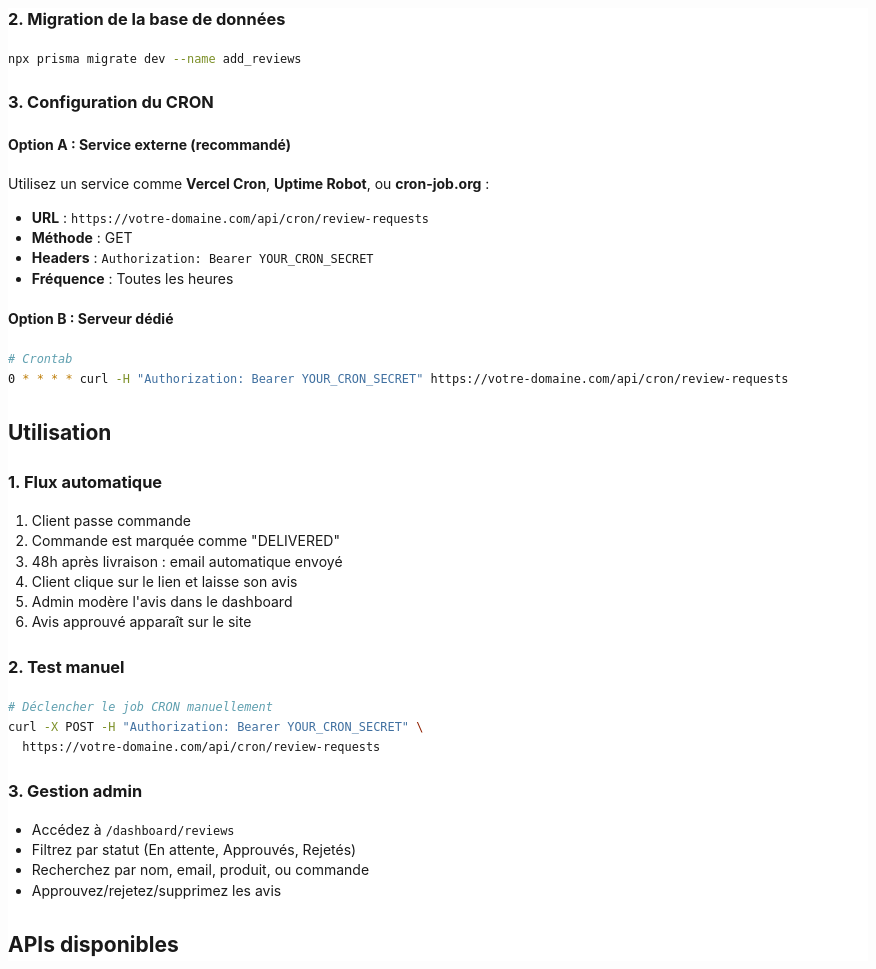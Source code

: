 ### 2. Migration de la base de données

```bash
npx prisma migrate dev --name add_reviews
```

### 3. Configuration du CRON

#### Option A : Service externe (recommandé)

Utilisez un service comme **Vercel Cron**, **Uptime Robot**, ou **cron-job.org** :

- **URL** : `https://votre-domaine.com/api/cron/review-requests`
- **Méthode** : GET
- **Headers** : `Authorization: Bearer YOUR_CRON_SECRET`
- **Fréquence** : Toutes les heures

#### Option B : Serveur dédié

```bash
# Crontab
0 * * * * curl -H "Authorization: Bearer YOUR_CRON_SECRET" https://votre-domaine.com/api/cron/review-requests
```

## Utilisation

### 1. Flux automatique

1. Client passe commande
2. Commande est marquée comme "DELIVERED"
3. 48h après livraison : email automatique envoyé
4. Client clique sur le lien et laisse son avis
5. Admin modère l'avis dans le dashboard
6. Avis approuvé apparaît sur le site

### 2. Test manuel

```bash
# Déclencher le job CRON manuellement
curl -X POST -H "Authorization: Bearer YOUR_CRON_SECRET" \
  https://votre-domaine.com/api/cron/review-requests
```

### 3. Gestion admin

- Accédez à `/dashboard/reviews`
- Filtrez par statut (En attente, Approuvés, Rejetés)
- Recherchez par nom, email, produit, ou commande
- Approuvez/rejetez/supprimez les avis

## APIs disponibles
